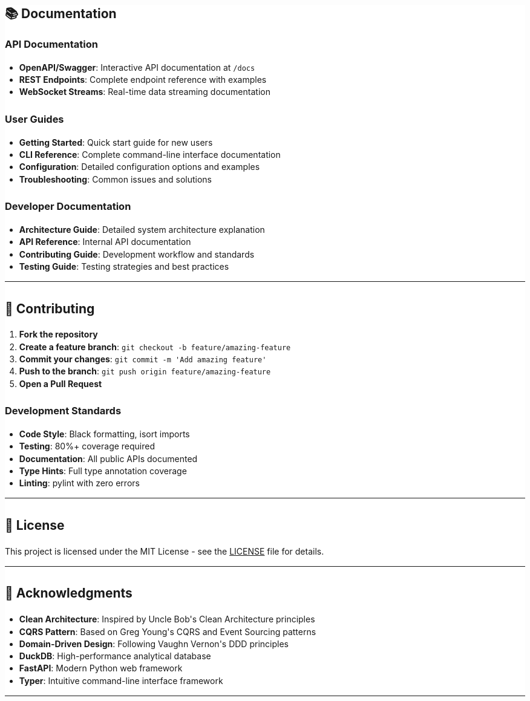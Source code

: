 
## 📚 **Documentation**

### **API Documentation**
- **OpenAPI/Swagger**: Interactive API documentation at `/docs`
- **REST Endpoints**: Complete endpoint reference with examples
- **WebSocket Streams**: Real-time data streaming documentation

### **User Guides**
- **Getting Started**: Quick start guide for new users
- **CLI Reference**: Complete command-line interface documentation
- **Configuration**: Detailed configuration options and examples
- **Troubleshooting**: Common issues and solutions

### **Developer Documentation**
- **Architecture Guide**: Detailed system architecture explanation
- **API Reference**: Internal API documentation
- **Contributing Guide**: Development workflow and standards
- **Testing Guide**: Testing strategies and best practices

---

## 🤝 **Contributing**

1. **Fork the repository**
2. **Create a feature branch**: `git checkout -b feature/amazing-feature`
3. **Commit your changes**: `git commit -m 'Add amazing feature'`
4. **Push to the branch**: `git push origin feature/amazing-feature`
5. **Open a Pull Request**

### **Development Standards**

- **Code Style**: Black formatting, isort imports
- **Testing**: 80%+ coverage required
- **Documentation**: All public APIs documented
- **Type Hints**: Full type annotation coverage
- **Linting**: pylint with zero errors

---

## 📄 **License**

This project is licensed under the MIT License - see the [LICENSE](LICENSE) file for details.

---

## 🙏 **Acknowledgments**

- **Clean Architecture**: Inspired by Uncle Bob's Clean Architecture principles
- **CQRS Pattern**: Based on Greg Young's CQRS and Event Sourcing patterns
- **Domain-Driven Design**: Following Vaughn Vernon's DDD principles
- **DuckDB**: High-performance analytical database
- **FastAPI**: Modern Python web framework
- **Typer**: Intuitive command-line interface framework

---